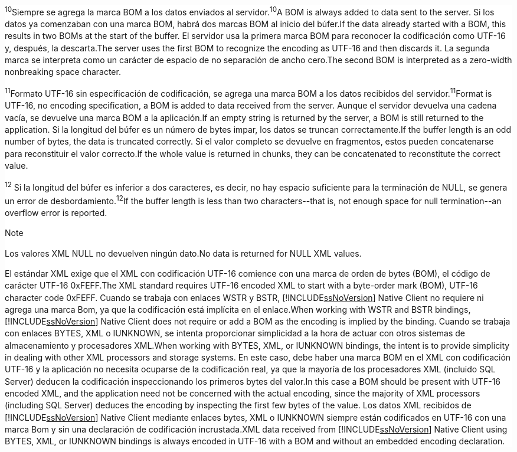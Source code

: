  <span data-ttu-id="f0e80-200"><sup>10</sup>Siempre se agrega la marca BOM a los datos enviados al servidor.</span><span class="sxs-lookup"><span data-stu-id="f0e80-200"><sup>10</sup>A BOM is always added to data sent to the server.</span></span> <span data-ttu-id="f0e80-201">Si los datos ya comenzaban con una marca BOM, habrá dos marcas BOM al inicio del búfer.</span><span class="sxs-lookup"><span data-stu-id="f0e80-201">If the data already started with a BOM, this results in two BOMs at the start of the buffer.</span></span> <span data-ttu-id="f0e80-202">El servidor usa la primera marca BOM para reconocer la codificación como UTF-16 y, después, la descarta.</span><span class="sxs-lookup"><span data-stu-id="f0e80-202">The server uses the first BOM to recognize the encoding as UTF-16 and then discards it.</span></span> <span data-ttu-id="f0e80-203">La segunda marca se interpreta como un carácter de espacio de no separación de ancho cero.</span><span class="sxs-lookup"><span data-stu-id="f0e80-203">The second BOM is interpreted as a zero-width nonbreaking space character.</span></span>  
  
 <span data-ttu-id="f0e80-204"><sup>11</sup>Formato UTF-16 sin especificación de codificación, se agrega una marca BOM a los datos recibidos del servidor.</span><span class="sxs-lookup"><span data-stu-id="f0e80-204"><sup>11</sup>Format is UTF-16, no encoding specification, a BOM is added to data received from the server.</span></span> <span data-ttu-id="f0e80-205">Aunque el servidor devuelva una cadena vacía, se devuelve una marca BOM a la aplicación.</span><span class="sxs-lookup"><span data-stu-id="f0e80-205">If an empty string is returned by the server, a BOM is still returned to the application.</span></span> <span data-ttu-id="f0e80-206">Si la longitud del búfer es un número de bytes impar, los datos se truncan correctamente.</span><span class="sxs-lookup"><span data-stu-id="f0e80-206">If the buffer length is an odd number of bytes, the data is truncated correctly.</span></span> <span data-ttu-id="f0e80-207">Si el valor completo se devuelve en fragmentos, estos pueden concatenarse para reconstituir el valor correcto.</span><span class="sxs-lookup"><span data-stu-id="f0e80-207">If the whole value is returned in chunks, they can be concatenated to reconstitute the correct value.</span></span>  
  
 <span data-ttu-id="f0e80-208"><sup>12</sup> Si la longitud del búfer es inferior a dos caracteres, es decir, no hay espacio suficiente para la terminación de NULL, se genera un error de desbordamiento.</span><span class="sxs-lookup"><span data-stu-id="f0e80-208"><sup>12</sup>If the buffer length is less than two characters--that is, not enough space for null termination--an overflow error is reported.</span></span>  
  
> [!NOTE]  
>  <span data-ttu-id="f0e80-209">Los valores XML NULL no devuelven ningún dato.</span><span class="sxs-lookup"><span data-stu-id="f0e80-209">No data is returned for NULL XML values.</span></span>  
  
 <span data-ttu-id="f0e80-210">El estándar XML exige que el XML con codificación UTF-16 comience con una marca de orden de bytes (BOM), el código de carácter UTF-16 0xFEFF.</span><span class="sxs-lookup"><span data-stu-id="f0e80-210">The XML standard requires UTF-16 encoded XML to start with a byte-order mark (BOM), UTF-16 character code 0xFEFF.</span></span> <span data-ttu-id="f0e80-211">Cuando se trabaja con enlaces WSTR y BSTR, [!INCLUDE[ssNoVersion](../../../includes/ssnoversion-md.md)] Native Client no requiere ni agrega una marca Bom, ya que la codificación está implícita en el enlace.</span><span class="sxs-lookup"><span data-stu-id="f0e80-211">When working with WSTR and BSTR bindings, [!INCLUDE[ssNoVersion](../../../includes/ssnoversion-md.md)] Native Client does not require or add a BOM as the encoding is implied by the binding.</span></span> <span data-ttu-id="f0e80-212">Cuando se trabaja con enlaces BYTES, XML o IUNKNOWN, se intenta proporcionar simplicidad a la hora de actuar con otros sistemas de almacenamiento y procesadores XML.</span><span class="sxs-lookup"><span data-stu-id="f0e80-212">When working with BYTES, XML, or IUNKNOWN bindings, the intent is to provide simplicity in dealing with other XML processors and storage systems.</span></span> <span data-ttu-id="f0e80-213">En este caso, debe haber una marca BOM en el XML con codificación UTF-16 y la aplicación no necesita ocuparse de la codificación real, ya que la mayoría de los procesadores XML (incluido SQL Server) deducen la codificación inspeccionando los primeros bytes del valor.</span><span class="sxs-lookup"><span data-stu-id="f0e80-213">In this case a BOM should be present with UTF-16 encoded XML, and the application need not be concerned with the actual encoding, since the majority of XML processors (including SQL Server) deduces the encoding by inspecting the first few bytes of the value.</span></span> <span data-ttu-id="f0e80-214">Los datos XML recibidos de [!INCLUDE[ssNoVersion](../../../includes/ssnoversion-md.md)] Native Client mediante enlaces bytes, XML o IUNKNOWN siempre están codificados en UTF-16 con una marca Bom y sin una declaración de codificación incrustada.</span><span class="sxs-lookup"><span data-stu-id="f0e80-214">XML data received from [!INCLUDE[ssNoVersion](../../../includes/ssnoversion-md.md)] Native Client using BYTES, XML, or IUNKNOWN bindings is always encoded in UTF-16 with a BOM and without an embedded encoding declaration.</span></span>  
  